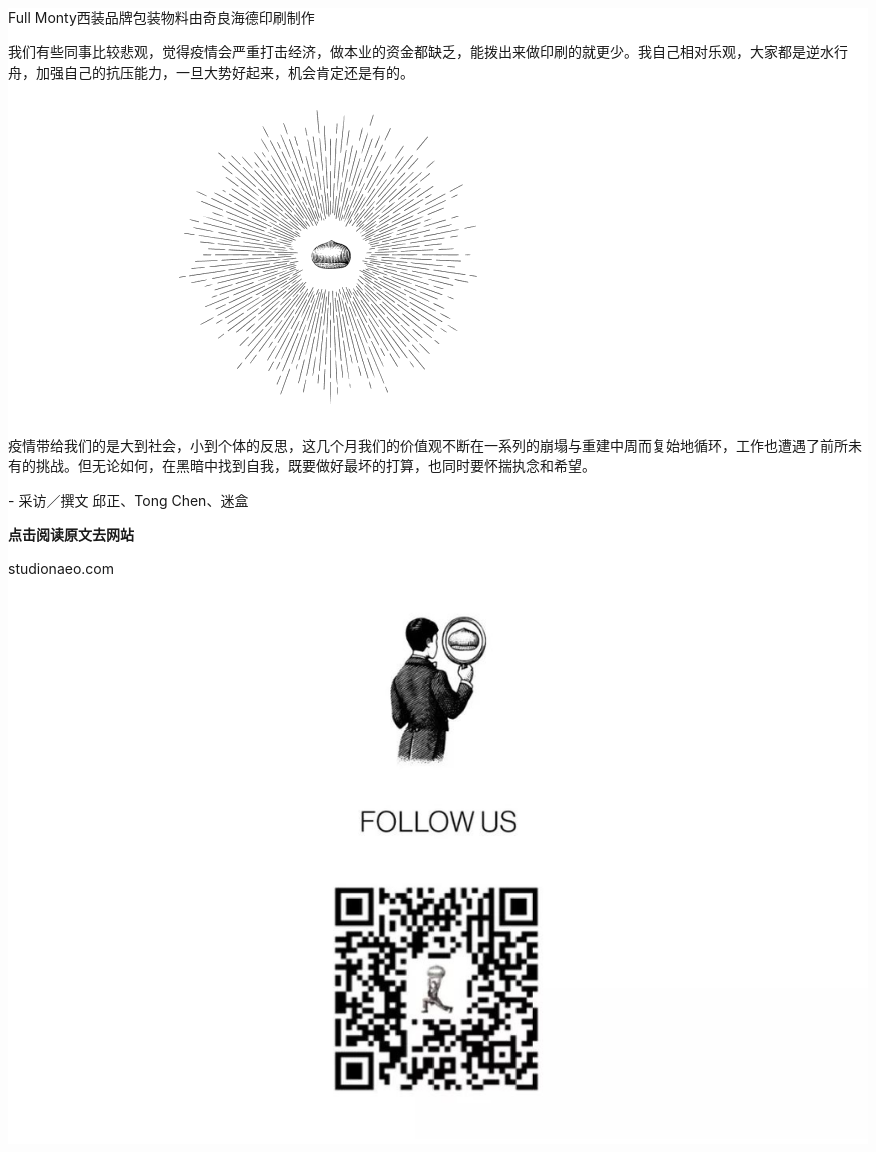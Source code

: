 Full Monty西装品牌包装物料由奇良海德印刷制作

我们有些同事比较悲观，觉得疫情会严重打击经济，做本业的资金都缺乏，能拨出来做印刷的就更少。我自己相对乐观，大家都是逆水行舟，加强自己的抗压能力，一旦大势好起来，机会肯定还是有的。

![](/images/post/d25b763bb8ed28b9722b3befe5fba9dc.jpg)

疫情带给我们的是大到社会，小到个体的反思，这几个月我们的价值观不断在一系列的崩塌与重建中周而复始地循环，工作也遭遇了前所未有的挑战。但无论如何，在黑暗中找到自我，既要做好最坏的打算，也同时要怀揣执念和希望。

\- 采访／撰文 邱正、Tong Chen、迷盒

**点击阅读原文去网站**

studionaeo.com

![](/images/post/678e2cfc8e778e24b4e6ce32d9a36673.jpg)
